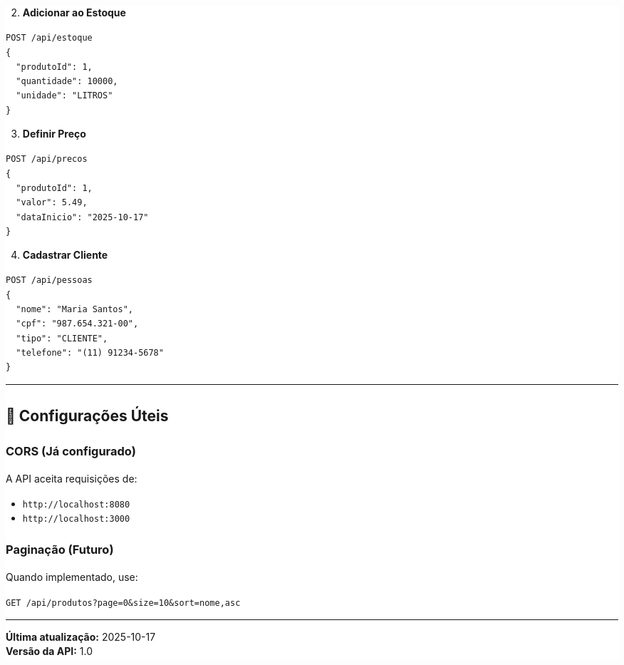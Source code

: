 2. **Adicionar ao Estoque**
```http
POST /api/estoque
{
  "produtoId": 1,
  "quantidade": 10000,
  "unidade": "LITROS"
}
```

3. **Definir Preço**
```http
POST /api/precos
{
  "produtoId": 1,
  "valor": 5.49,
  "dataInicio": "2025-10-17"
}
```

4. **Cadastrar Cliente**
```http
POST /api/pessoas
{
  "nome": "Maria Santos",
  "cpf": "987.654.321-00",
  "tipo": "CLIENTE",
  "telefone": "(11) 91234-5678"
}
```

---

## 🔧 Configurações Úteis

### CORS (Já configurado)
A API aceita requisições de:
- `http://localhost:8080`
- `http://localhost:3000`

### Paginação (Futuro)
Quando implementado, use:
```http
GET /api/produtos?page=0&size=10&sort=nome,asc
```

---

**Última atualização:** 2025-10-17  
**Versão da API:** 1.0


